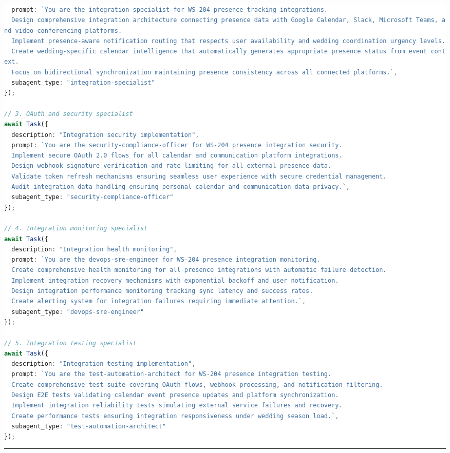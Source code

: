 ```typescript
  prompt: `You are the integration-specialist for WS-204 presence tracking integrations.
  Design comprehensive integration architecture connecting presence data with Google Calendar, Slack, Microsoft Teams, and video conferencing platforms.
  Implement presence-aware notification routing that respects user availability and wedding coordination urgency levels.
  Create wedding-specific calendar intelligence that automatically generates appropriate presence status from event context.
  Focus on bidirectional synchronization maintaining presence consistency across all connected platforms.`,
  subagent_type: "integration-specialist"
});

// 3. OAuth and security specialist
await Task({
  description: "Integration security implementation",
  prompt: `You are the security-compliance-officer for WS-204 presence integration security.
  Implement secure OAuth 2.0 flows for all calendar and communication platform integrations.
  Design webhook signature verification and rate limiting for all external presence data.
  Validate token refresh mechanisms ensuring seamless user experience with secure credential management.
  Audit integration data handling ensuring personal calendar and communication data privacy.`,
  subagent_type: "security-compliance-officer"
});

// 4. Integration monitoring specialist
await Task({
  description: "Integration health monitoring",
  prompt: `You are the devops-sre-engineer for WS-204 presence integration monitoring.
  Create comprehensive health monitoring for all presence integrations with automatic failure detection.
  Implement integration recovery mechanisms with exponential backoff and user notification.
  Design integration performance monitoring tracking sync latency and success rates.
  Create alerting system for integration failures requiring immediate attention.`,
  subagent_type: "devops-sre-engineer"
});

// 5. Integration testing specialist
await Task({
  description: "Integration testing implementation",
  prompt: `You are the test-automation-architect for WS-204 presence integration testing.
  Create comprehensive test suite covering OAuth flows, webhook processing, and notification filtering.
  Design E2E tests validating calendar event presence updates and platform synchronization.
  Implement integration reliability tests simulating external service failures and recovery.
  Create performance tests ensuring integration responsiveness under wedding season load.`,
  subagent_type: "test-automation-architect"
});
```

---

